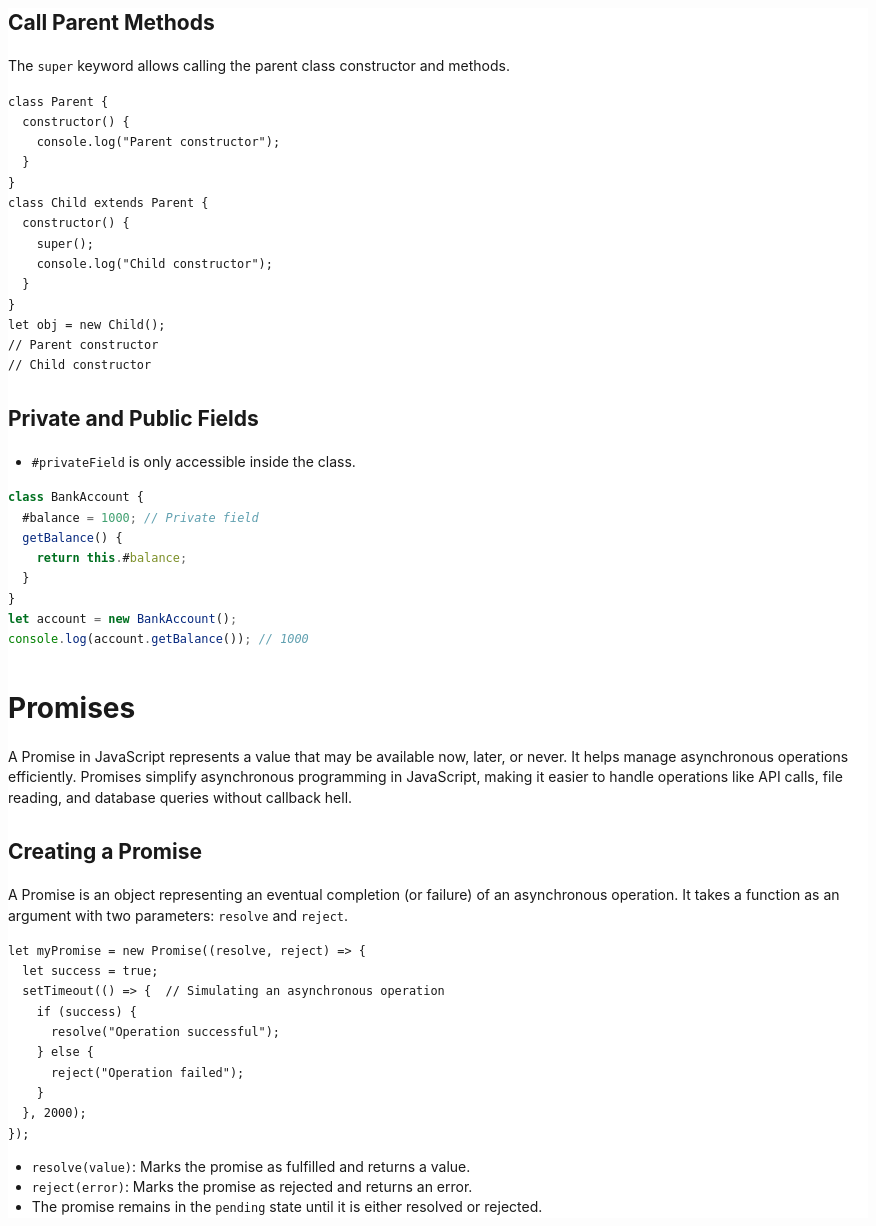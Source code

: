 ## Call Parent Methods

The `super` keyword allows calling the parent class constructor and methods.

```
class Parent {
  constructor() {
    console.log("Parent constructor");
  }
}
class Child extends Parent {
  constructor() {
    super();
    console.log("Child constructor");
  }
}
let obj = new Child();
// Parent constructor
// Child constructor
```

## Private and Public Fields

- `#privateField` is only accessible inside the class.

```javascript
class BankAccount {
  #balance = 1000; // Private field
  getBalance() {
    return this.#balance;
  }
}
let account = new BankAccount();
console.log(account.getBalance()); // 1000
```

#  Promises
A Promise in JavaScript represents a value that may be available now, later, or never. It helps manage asynchronous operations efficiently.
Promises simplify asynchronous programming in JavaScript, making it easier to handle operations like API calls, file reading, and database queries without callback hell.

## Creating a Promise
A Promise is an object representing an eventual completion (or failure) of an asynchronous operation. It takes a function as an argument with two parameters: `resolve` and `reject`.

```
let myPromise = new Promise((resolve, reject) => {
  let success = true;
  setTimeout(() => {  // Simulating an asynchronous operation
    if (success) {
      resolve("Operation successful");
    } else {
      reject("Operation failed");
    }
  }, 2000);
});
```
- `resolve(value)`: Marks the promise as fulfilled and returns a value.
- `reject(error)`: Marks the promise as rejected and returns an error.
- The promise remains in the `pending` state until it is either resolved or rejected.
